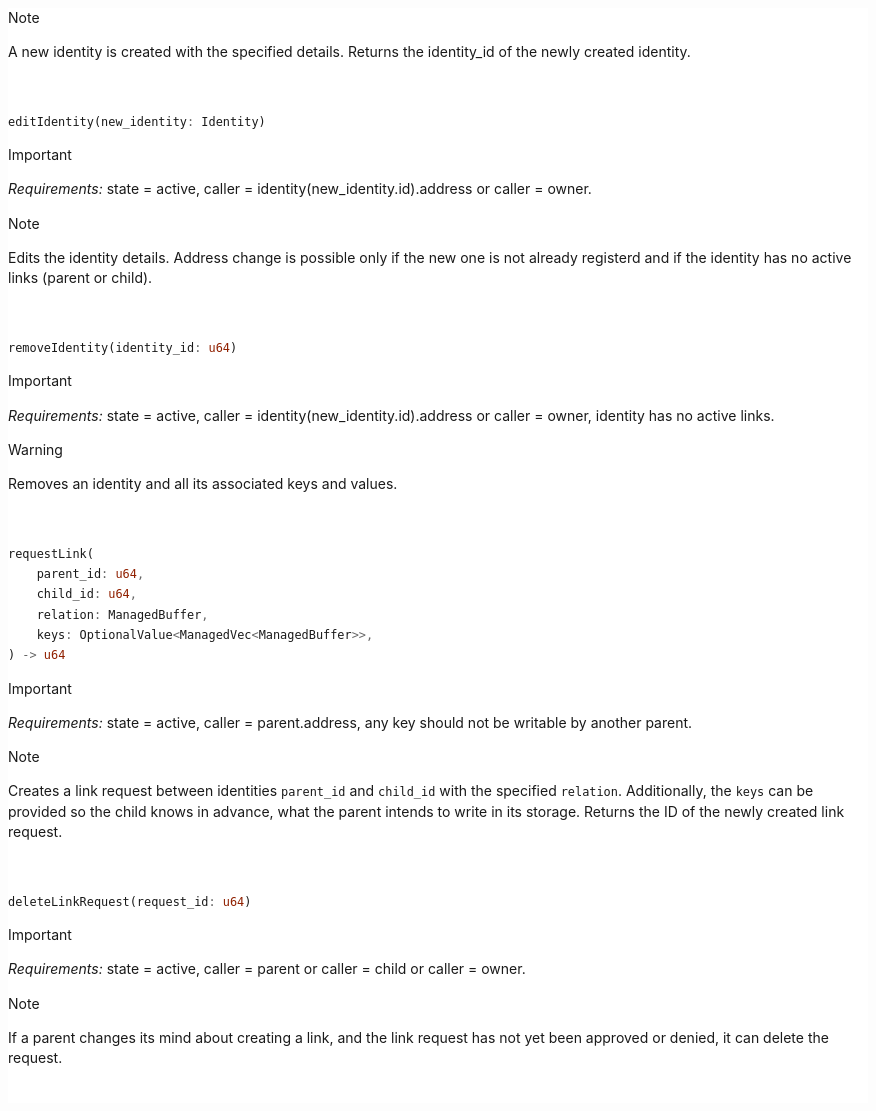 >[!NOTE]
>A new identity is created with the specified details. Returns the identity_id of the newly created identity.
<br/>

```rust
editIdentity(new_identity: Identity)
```
>[!IMPORTANT]
>*Requirements:* state = active, caller = identity(new_identity.id).address or caller = owner.

>[!NOTE]
>Edits the identity details. Address change is possible only if the new one is not already registerd and if the identity has no active links (parent or child).
<br/>

```rust
removeIdentity(identity_id: u64)
```
>[!IMPORTANT]
>*Requirements:* state = active, caller = identity(new_identity.id).address or caller = owner, identity has no active links.

>[!WARNING]
>Removes an identity and all its associated keys and values.
<br/>

```rust
requestLink(
    parent_id: u64,
    child_id: u64,
    relation: ManagedBuffer,
    keys: OptionalValue<ManagedVec<ManagedBuffer>>,
) -> u64
```
>[!IMPORTANT]
>*Requirements:* state = active, caller = parent.address, any key should not be writable by another parent.

>[!NOTE]
>Creates a link request between identities `parent_id` and `child_id` with the specified `relation`. Additionally, the `keys` can be provided so the child knows in advance, what the parent intends to write in its storage.
>Returns the ID of the newly created link request.
<br/>

```rust
deleteLinkRequest(request_id: u64)
```
>[!IMPORTANT]
>*Requirements:* state = active, caller = parent or caller = child or caller = owner.

>[!NOTE]
>If a parent changes its mind about creating a link, and the link request has not yet been approved or denied, it can delete the request.
<br/>
